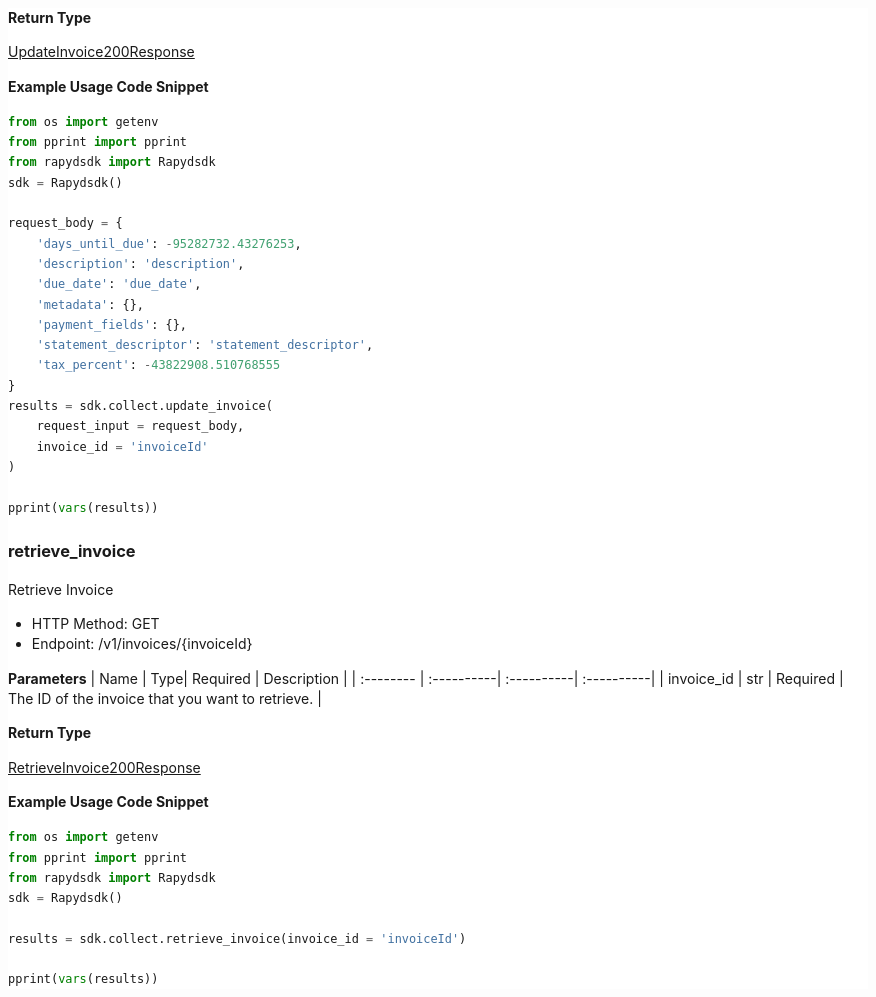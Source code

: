 **Return Type**

[UpdateInvoice200Response](/src/rapydsdk/models/README.md#updateinvoice200response)

**Example Usage Code Snippet**

```Python
from os import getenv
from pprint import pprint
from rapydsdk import Rapydsdk
sdk = Rapydsdk()

request_body = {
	'days_until_due': -95282732.43276253,
	'description': 'description',
	'due_date': 'due_date',
	'metadata': {},
	'payment_fields': {},
	'statement_descriptor': 'statement_descriptor',
	'tax_percent': -43822908.510768555
}
results = sdk.collect.update_invoice(
	request_input = request_body,
	invoice_id = 'invoiceId'
)

pprint(vars(results))

```

### **retrieve_invoice**

Retrieve Invoice

- HTTP Method: GET
- Endpoint: /v1/invoices/{invoiceId}

**Parameters**
| Name | Type| Required | Description |
| :-------- | :----------| :----------| :----------|
| invoice_id | str | Required | The ID of the invoice that you want to retrieve. |

**Return Type**

[RetrieveInvoice200Response](/src/rapydsdk/models/README.md#retrieveinvoice200response)

**Example Usage Code Snippet**

```Python
from os import getenv
from pprint import pprint
from rapydsdk import Rapydsdk
sdk = Rapydsdk()

results = sdk.collect.retrieve_invoice(invoice_id = 'invoiceId')

pprint(vars(results))

```
